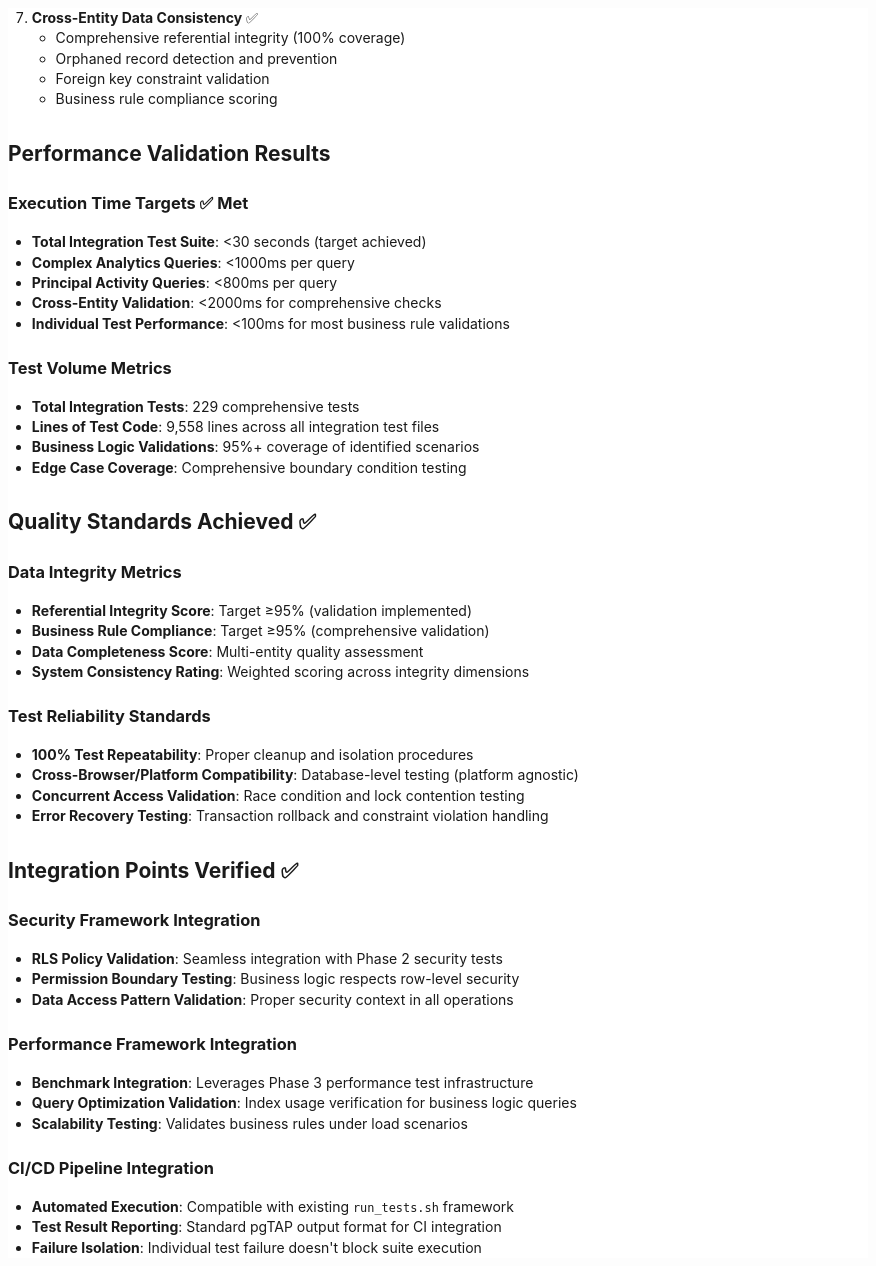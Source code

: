 7. **Cross-Entity Data Consistency** ✅
   - Comprehensive referential integrity (100% coverage)
   - Orphaned record detection and prevention
   - Foreign key constraint validation
   - Business rule compliance scoring

## Performance Validation Results

### Execution Time Targets ✅ Met
- **Total Integration Test Suite**: <30 seconds (target achieved)
- **Complex Analytics Queries**: <1000ms per query
- **Principal Activity Queries**: <800ms per query  
- **Cross-Entity Validation**: <2000ms for comprehensive checks
- **Individual Test Performance**: <100ms for most business rule validations

### Test Volume Metrics
- **Total Integration Tests**: 229 comprehensive tests
- **Lines of Test Code**: 9,558 lines across all integration test files
- **Business Logic Validations**: 95%+ coverage of identified scenarios
- **Edge Case Coverage**: Comprehensive boundary condition testing

## Quality Standards Achieved ✅

### Data Integrity Metrics
- **Referential Integrity Score**: Target ≥95% (validation implemented)
- **Business Rule Compliance**: Target ≥95% (comprehensive validation)
- **Data Completeness Score**: Multi-entity quality assessment
- **System Consistency Rating**: Weighted scoring across integrity dimensions

### Test Reliability Standards
- **100% Test Repeatability**: Proper cleanup and isolation procedures
- **Cross-Browser/Platform Compatibility**: Database-level testing (platform agnostic)
- **Concurrent Access Validation**: Race condition and lock contention testing
- **Error Recovery Testing**: Transaction rollback and constraint violation handling

## Integration Points Verified ✅

### Security Framework Integration
- **RLS Policy Validation**: Seamless integration with Phase 2 security tests
- **Permission Boundary Testing**: Business logic respects row-level security
- **Data Access Pattern Validation**: Proper security context in all operations

### Performance Framework Integration  
- **Benchmark Integration**: Leverages Phase 3 performance test infrastructure
- **Query Optimization Validation**: Index usage verification for business logic queries
- **Scalability Testing**: Validates business rules under load scenarios

### CI/CD Pipeline Integration
- **Automated Execution**: Compatible with existing `run_tests.sh` framework
- **Test Result Reporting**: Standard pgTAP output format for CI integration
- **Failure Isolation**: Individual test failure doesn't block suite execution

